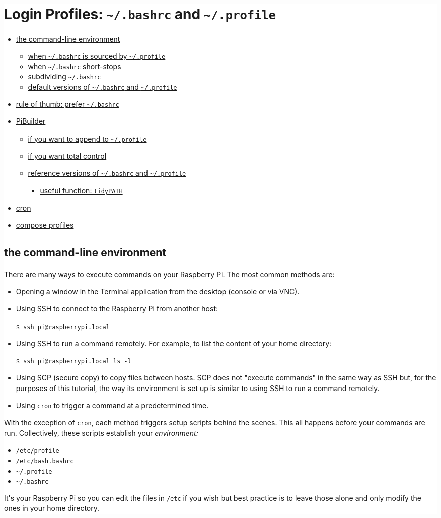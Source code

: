 # Login Profiles: `~/.bashrc` and `~/.profile`

- [the command-line environment](#cliEnvironment)

	- [when `~/.bashrc` is sourced by `~/.profile`](#profileCallsBashrc)
	- [when `~/.bashrc` short-stops](#shortStops)
	- [subdividing `~/.bashrc`](#bashrcSubdivisions)
	- [default versions of `~/.bashrc` and `~/.profile`](#baselineProfiles)

- [rule of thumb: prefer `~/.bashrc`](#heuristic)
- [PiBuilder](#pibuilder)

	- [if you want to append to `~/.profile`](#appendDotProfile)
	- [if you want total control](#totalControl)
	- [reference versions of `~/.bashrc` and `~/.profile`](#referenceProfiles)

		- [useful function: `tidyPATH`](#tidyPATH)

- [cron](#cronjobs)
- [compose profiles](#composeProfiles)

<a name="cliEnvironment"></a>
## the command-line environment

There are many ways to execute commands on your Raspberry Pi. The most common methods are:

* Opening a window in the Terminal application from the desktop (console or via VNC).
* Using SSH to connect to the Raspberry Pi from another host:

	```
	$ ssh pi@raspberrypi.local
	```

* Using SSH to run a command remotely. For example, to list the content of your home directory:

	```
	$ ssh pi@raspberrypi.local ls -l
	```

* Using SCP (secure copy) to copy files between hosts. SCP does not "execute commands" in the same way as SSH but, for the purposes of this tutorial, the way its environment is set up is similar to using SSH to run a command remotely.

* Using `cron` to trigger a command at a predetermined time.

With the exception of `cron`, each method triggers setup scripts behind the scenes. This all happens before your commands are run. Collectively, these scripts establish your *environment:*

* `/etc/profile`
* `/etc/bash.bashrc`
* `~/.profile`
* `~/.bashrc`

It's your Raspberry Pi so you can edit the files in `/etc` if you wish but best practice is to leave those alone and only modify the ones in your home directory.

